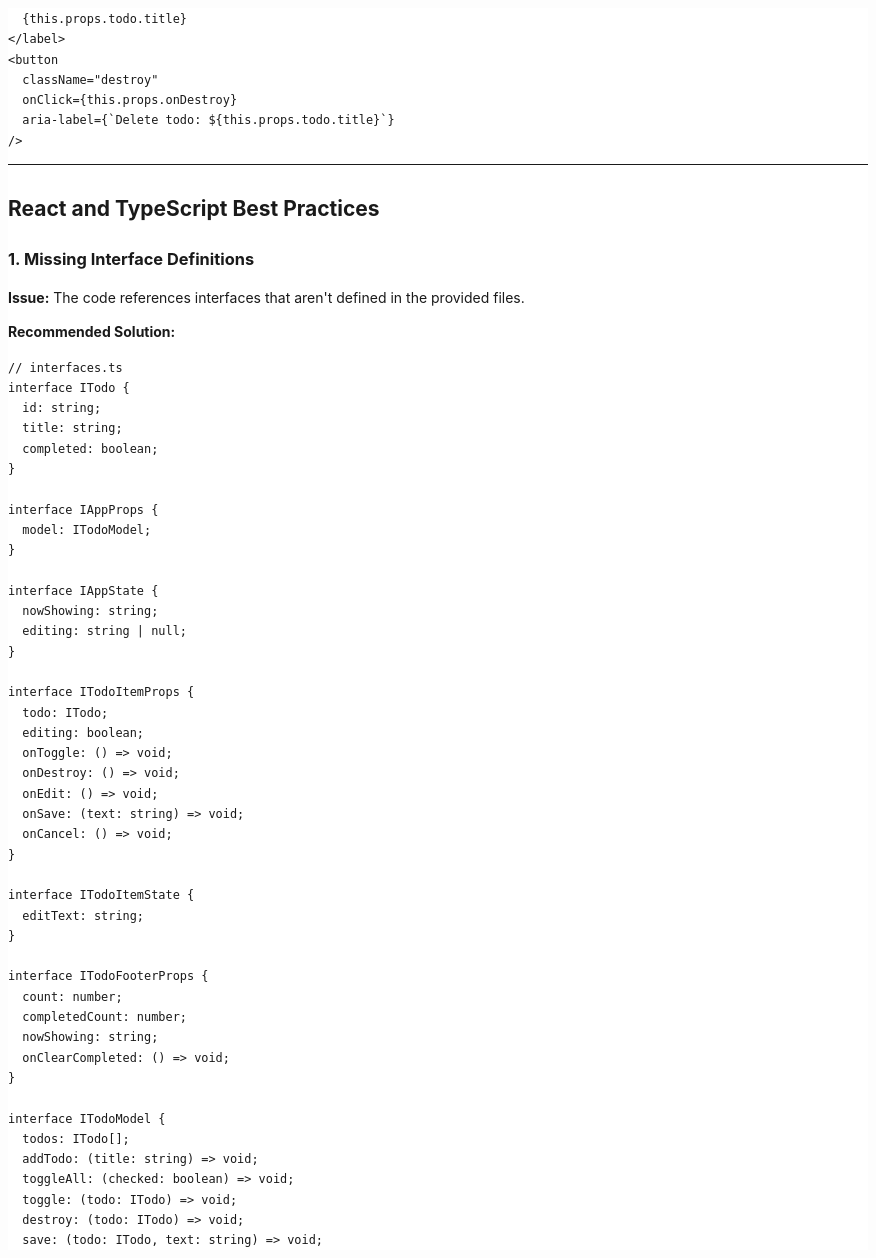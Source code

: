 ```tsx
  {this.props.todo.title}
</label>
<button 
  className="destroy" 
  onClick={this.props.onDestroy}
  aria-label={`Delete todo: ${this.props.todo.title}`}
/>
```

---

## React and TypeScript Best Practices

### 1. Missing Interface Definitions

**Issue:** The code references interfaces that aren't defined in the provided files.

**Recommended Solution:**
```tsx
// interfaces.ts
interface ITodo {
  id: string;
  title: string;
  completed: boolean;
}

interface IAppProps {
  model: ITodoModel;
}

interface IAppState {
  nowShowing: string;
  editing: string | null;
}

interface ITodoItemProps {
  todo: ITodo;
  editing: boolean;
  onToggle: () => void;
  onDestroy: () => void;
  onEdit: () => void;
  onSave: (text: string) => void;
  onCancel: () => void;
}

interface ITodoItemState {
  editText: string;
}

interface ITodoFooterProps {
  count: number;
  completedCount: number;
  nowShowing: string;
  onClearCompleted: () => void;
}

interface ITodoModel {
  todos: ITodo[];
  addTodo: (title: string) => void;
  toggleAll: (checked: boolean) => void;
  toggle: (todo: ITodo) => void;
  destroy: (todo: ITodo) => void;
  save: (todo: ITodo, text: string) => void;
```